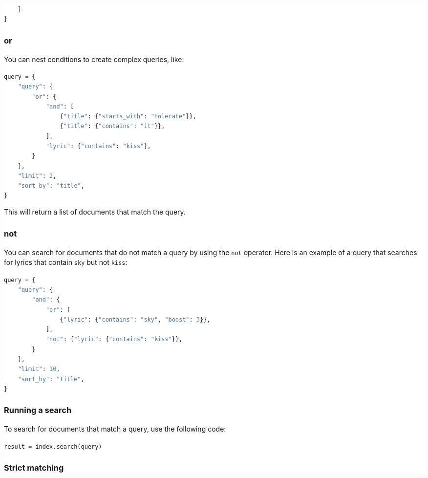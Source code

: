 ```python
    }
}
```

### or

You can nest conditions to create complex queries, like:

```python
query = {
    "query": {
        "or": {
            "and": [
                {"title": {"starts_with": "tolerate"}},
                {"title": {"contains": "it"}},
            ],
            "lyric": {"contains": "kiss"},
        }
    },
    "limit": 2,
    "sort_by": "title",
}
```

This will return a list of documents that match the query.

### not

You can search for documents that do not match a query by using the `not` operator. Here is an example of a query that searches for lyrics that contain `sky` but not `kiss`:

```python
query = {
    "query": {
        "and": {
            "or": [
                {"lyric": {"contains": "sky", "boost": 3}},
            ],
            "not": {"lyric": {"contains": "kiss"}},
        }
    },
    "limit": 10,
    "sort_by": "title",
}
```

### Running a search

To search for documents that match a query, use the following code:

```python
result = index.search(query)
```

### Strict matching
